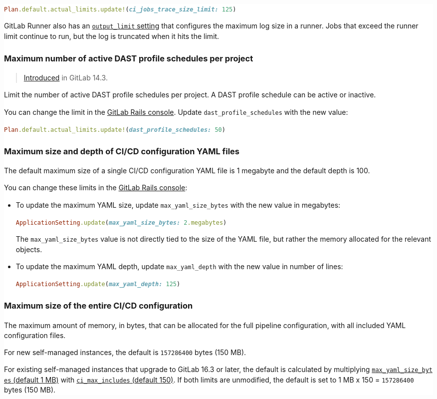 ```ruby
Plan.default.actual_limits.update!(ci_jobs_trace_size_limit: 125)
```

GitLab Runner also has an
[`output_limit` setting](https://docs.gitlab.com/runner/configuration/advanced-configuration.html#the-runners-section)
that configures the maximum log size in a runner. Jobs that exceed the runner limit
continue to run, but the log is truncated when it hits the limit.

### Maximum number of active DAST profile schedules per project

> [Introduced](https://gitlab.com/gitlab-org/gitlab/-/merge_requests/68551) in GitLab 14.3.

Limit the number of active DAST profile schedules per project. A DAST profile schedule can be active or inactive.

You can change the limit in the [GitLab Rails console](operations/rails_console.md#starting-a-rails-console-session).
Update `dast_profile_schedules` with the new value:

```ruby
Plan.default.actual_limits.update!(dast_profile_schedules: 50)
```

### Maximum size and depth of CI/CD configuration YAML files

The default maximum size of a single CI/CD configuration YAML file is 1 megabyte and the
default depth is 100.

You can change these limits in the [GitLab Rails console](operations/rails_console.md#starting-a-rails-console-session):

- To update the maximum YAML size, update `max_yaml_size_bytes` with the new value in megabytes:

  ```ruby
  ApplicationSetting.update(max_yaml_size_bytes: 2.megabytes)
  ```

  The `max_yaml_size_bytes` value is not directly tied to the size of the YAML file,
  but rather the memory allocated for the relevant objects.

- To update the maximum YAML depth, update `max_yaml_depth` with the new value in number of lines:

  ```ruby
  ApplicationSetting.update(max_yaml_depth: 125)
  ```

### Maximum size of the entire CI/CD configuration

The maximum amount of memory, in bytes, that can be allocated for the full pipeline configuration,
with all included YAML configuration files.

For new self-managed instances, the default is `157286400` bytes (150 MB).

For existing self-managed instances that upgrade to GitLab 16.3 or later, the default is calculated
by multiplying [`max_yaml_size_bytes` (default 1 MB)](#maximum-size-and-depth-of-cicd-configuration-yaml-files)
with [`ci_max_includes` (default 150)](../api/settings.md#list-of-settings-that-can-be-accessed-via-api-calls).
If both limits are unmodified, the default is set to 1 MB x 150 = `157286400` bytes (150 MB).
